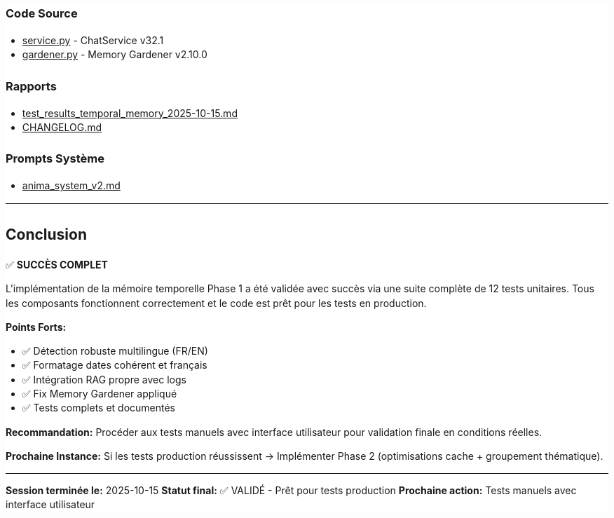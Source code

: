 ### Code Source
- [service.py](../src/backend/features/chat/service.py) - ChatService v32.1
- [gardener.py](../src/backend/features/memory/gardener.py) - Memory Gardener v2.10.0

### Rapports
- [test_results_temporal_memory_2025-10-15.md](test_results_temporal_memory_2025-10-15.md)
- [CHANGELOG.md](../CHANGELOG.md)

### Prompts Système
- [anima_system_v2.md](../prompts/anima_system_v2.md)

---

## Conclusion

✅ **SUCCÈS COMPLET**

L'implémentation de la mémoire temporelle Phase 1 a été validée avec succès via une suite complète de 12 tests unitaires. Tous les composants fonctionnent correctement et le code est prêt pour les tests en production.

**Points Forts:**
- ✅ Détection robuste multilingue (FR/EN)
- ✅ Formatage dates cohérent et français
- ✅ Intégration RAG propre avec logs
- ✅ Fix Memory Gardener appliqué
- ✅ Tests complets et documentés

**Recommandation:**
Procéder aux tests manuels avec interface utilisateur pour validation finale en conditions réelles.

**Prochaine Instance:**
Si les tests production réussissent → Implémenter Phase 2 (optimisations cache + groupement thématique).

---

**Session terminée le:** 2025-10-15
**Statut final:** ✅ VALIDÉ - Prêt pour tests production
**Prochaine action:** Tests manuels avec interface utilisateur
